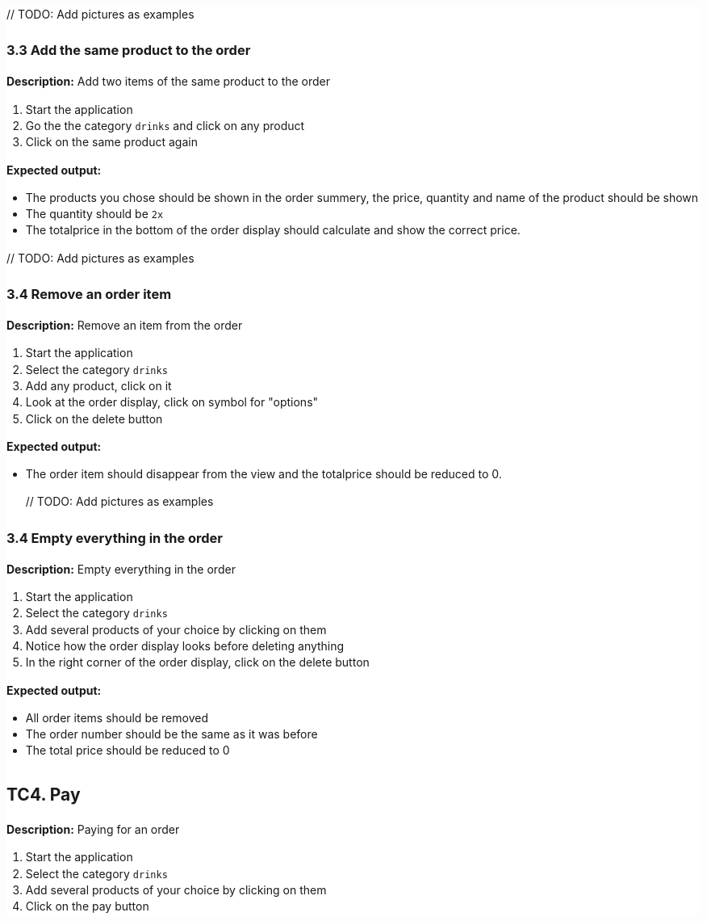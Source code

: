 // TODO: Add pictures as examples


### 3.3 Add the same product to the order
**Description:** Add two items of the same product to the order

1. Start the application
2. Go the the category `drinks` and click on any product
3. Click on the same product again

**Expected output:**
- The products you chose should be shown in the order summery, the price, quantity and name of the product should be shown
- The quantity should be `2x`
- The totalprice in the bottom of the order display should calculate and show the correct price.


// TODO: Add pictures as examples


### 3.4 Remove an order item
**Description:** Remove an item from the order

1. Start the application
2. Select the category `drinks`
3. Add any product, click on it
4. Look at the order display, click on symbol for "options"
5. Click on the delete button

**Expected output:**
- The order item should disappear from the view and the totalprice should be reduced to 0.

  // TODO: Add pictures as examples

### 3.4 Empty everything in the order
**Description:** Empty everything in the order

1. Start the application
2. Select the category `drinks`
3. Add several products of your choice by clicking on them
4. Notice how the order display looks before deleting anything
5. In the right corner of the order display, click on the delete button

**Expected output:**
- All order items should be removed
- The order number should be the same as it was before
- The total price should be reduced to 0

## TC4. Pay
**Description:** Paying for an order 

1. Start the application
2. Select the category `drinks`
3. Add several products of your choice by clicking on them
4. Click on the pay button
